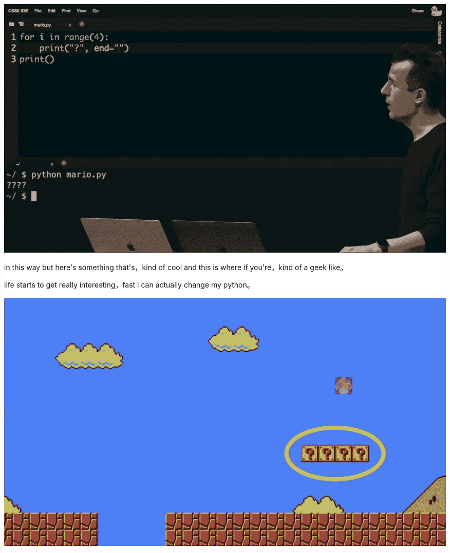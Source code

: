 ![](img/ba5c84256d1c630ab124e64119667f77_21.png)

in this way but here's something that's，kind of cool and this is where if you're，kind of a geek like。

life starts to get really interesting，fast i can actually change my python。



![](img/ba5c84256d1c630ab124e64119667f77_23.png)
